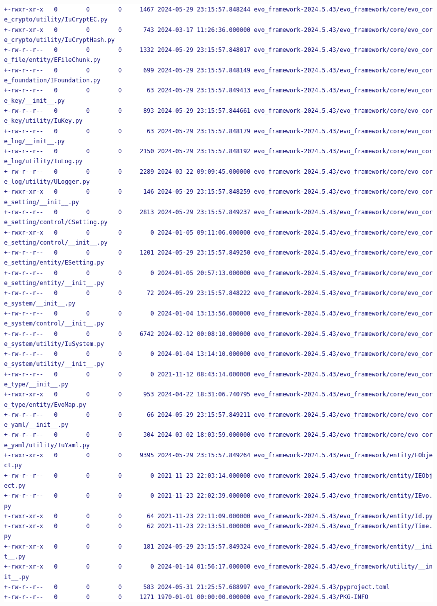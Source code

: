 ```diff
+-rwxr-xr-x   0        0        0     1467 2024-05-29 23:15:57.848244 evo_framework-2024.5.43/evo_framework/core/evo_core_crypto/utility/IuCryptEC.py
+-rwxr-xr-x   0        0        0      743 2024-03-17 11:26:36.000000 evo_framework-2024.5.43/evo_framework/core/evo_core_crypto/utility/IuCryptHash.py
+-rw-r--r--   0        0        0     1332 2024-05-29 23:15:57.848017 evo_framework-2024.5.43/evo_framework/core/evo_core_file/entity/EFileChunk.py
+-rw-r--r--   0        0        0      699 2024-05-29 23:15:57.848149 evo_framework-2024.5.43/evo_framework/core/evo_core_foundation/IFoundation.py
+-rw-r--r--   0        0        0       63 2024-05-29 23:15:57.849413 evo_framework-2024.5.43/evo_framework/core/evo_core_key/__init__.py
+-rw-r--r--   0        0        0      893 2024-05-29 23:15:57.844661 evo_framework-2024.5.43/evo_framework/core/evo_core_key/utility/IuKey.py
+-rw-r--r--   0        0        0       63 2024-05-29 23:15:57.848179 evo_framework-2024.5.43/evo_framework/core/evo_core_log/__init__.py
+-rw-r--r--   0        0        0     2150 2024-05-29 23:15:57.848192 evo_framework-2024.5.43/evo_framework/core/evo_core_log/utility/IuLog.py
+-rw-r--r--   0        0        0     2289 2024-03-22 09:09:45.000000 evo_framework-2024.5.43/evo_framework/core/evo_core_log/utility/ULogger.py
+-rwxr-xr-x   0        0        0      146 2024-05-29 23:15:57.848259 evo_framework-2024.5.43/evo_framework/core/evo_core_setting/__init__.py
+-rw-r--r--   0        0        0     2813 2024-05-29 23:15:57.849237 evo_framework-2024.5.43/evo_framework/core/evo_core_setting/control/CSetting.py
+-rwxr-xr-x   0        0        0        0 2024-01-05 09:11:06.000000 evo_framework-2024.5.43/evo_framework/core/evo_core_setting/control/__init__.py
+-rw-r--r--   0        0        0     1201 2024-05-29 23:15:57.849250 evo_framework-2024.5.43/evo_framework/core/evo_core_setting/entity/ESetting.py
+-rw-r--r--   0        0        0        0 2024-01-05 20:57:13.000000 evo_framework-2024.5.43/evo_framework/core/evo_core_setting/entity/__init__.py
+-rw-r--r--   0        0        0       72 2024-05-29 23:15:57.848222 evo_framework-2024.5.43/evo_framework/core/evo_core_system/__init__.py
+-rw-r--r--   0        0        0        0 2024-01-04 13:13:56.000000 evo_framework-2024.5.43/evo_framework/core/evo_core_system/control/__init__.py
+-rw-r--r--   0        0        0     6742 2024-02-12 00:08:10.000000 evo_framework-2024.5.43/evo_framework/core/evo_core_system/utility/IuSystem.py
+-rw-r--r--   0        0        0        0 2024-01-04 13:14:10.000000 evo_framework-2024.5.43/evo_framework/core/evo_core_system/utility/__init__.py
+-rw-r--r--   0        0        0        0 2021-11-12 08:43:14.000000 evo_framework-2024.5.43/evo_framework/core/evo_core_type/__init__.py
+-rwxr-xr-x   0        0        0      953 2024-04-22 18:31:06.740795 evo_framework-2024.5.43/evo_framework/core/evo_core_type/entity/EvoMap.py
+-rw-r--r--   0        0        0       66 2024-05-29 23:15:57.849211 evo_framework-2024.5.43/evo_framework/core/evo_core_yaml/__init__.py
+-rw-r--r--   0        0        0      304 2024-03-02 18:03:59.000000 evo_framework-2024.5.43/evo_framework/core/evo_core_yaml/utility/IuYaml.py
+-rwxr-xr-x   0        0        0     9395 2024-05-29 23:15:57.849264 evo_framework-2024.5.43/evo_framework/entity/EObject.py
+-rw-r--r--   0        0        0        0 2021-11-23 22:03:14.000000 evo_framework-2024.5.43/evo_framework/entity/IEObject.py
+-rw-r--r--   0        0        0        0 2021-11-23 22:02:39.000000 evo_framework-2024.5.43/evo_framework/entity/IEvo.py
+-rwxr-xr-x   0        0        0       64 2021-11-23 22:11:09.000000 evo_framework-2024.5.43/evo_framework/entity/Id.py
+-rwxr-xr-x   0        0        0       62 2021-11-23 22:13:51.000000 evo_framework-2024.5.43/evo_framework/entity/Time.py
+-rwxr-xr-x   0        0        0      181 2024-05-29 23:15:57.849324 evo_framework-2024.5.43/evo_framework/entity/__init__.py
+-rwxr-xr-x   0        0        0        0 2024-01-14 01:56:17.000000 evo_framework-2024.5.43/evo_framework/utility/__init__.py
+-rw-r--r--   0        0        0      583 2024-05-31 21:25:57.688997 evo_framework-2024.5.43/pyproject.toml
+-rw-r--r--   0        0        0     1271 1970-01-01 00:00:00.000000 evo_framework-2024.5.43/PKG-INFO
```